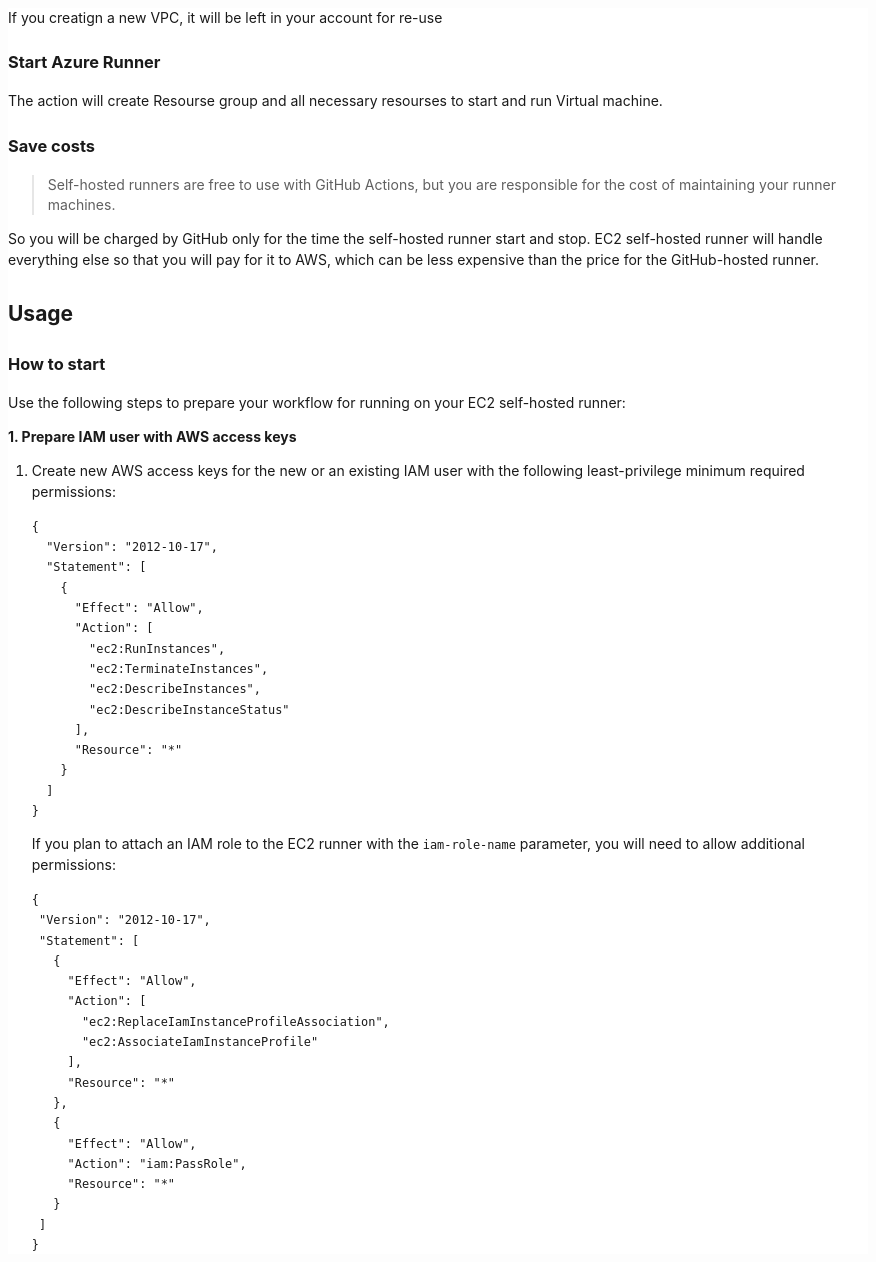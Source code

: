 If you creatign a new VPC, it will be left in your account for re-use

### Start Azure Runner

The action will create Resourse group and all necessary resourses to start and run Virtual machine. 

### Save costs

> Self-hosted runners are free to use with GitHub Actions, but you are responsible for the cost of maintaining your runner machines.

So you will be charged by GitHub only for the time the self-hosted runner start and stop.
EC2 self-hosted runner will handle everything else so that you will pay for it to AWS, which can be less expensive than the price for the GitHub-hosted runner.

## Usage

### How to start

Use the following steps to prepare your workflow for running on your EC2 self-hosted runner:

**1. Prepare IAM user with AWS access keys**

1. Create new AWS access keys for the new or an existing IAM user with the following least-privilege minimum required permissions:

   ```
   {
     "Version": "2012-10-17",
     "Statement": [
       {
         "Effect": "Allow",
         "Action": [
           "ec2:RunInstances",
           "ec2:TerminateInstances",
           "ec2:DescribeInstances",
           "ec2:DescribeInstanceStatus"
         ],
         "Resource": "*"
       }
     ]
   }
   ```

   If you plan to attach an IAM role to the EC2 runner with the `iam-role-name` parameter, you will need to allow additional permissions:

   ```
   {
    "Version": "2012-10-17",
    "Statement": [
      {
        "Effect": "Allow",
        "Action": [
          "ec2:ReplaceIamInstanceProfileAssociation",
          "ec2:AssociateIamInstanceProfile"
        ],
        "Resource": "*"
      },
      {
        "Effect": "Allow",
        "Action": "iam:PassRole",
        "Resource": "*"
      }
    ]
   }
   
   ```